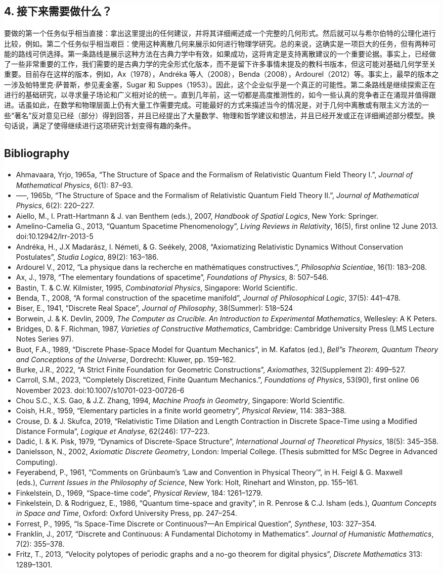 ## 4. 接下来需要做什么？

要做的第一个任务似乎相当直接：拿出这里提出的任何建议，并将其详细阐述成一个完整的几何形式。然后就可以与希尔伯特的公理化进行比较，例如。第二个任务似乎相当艰巨：使用这种离散几何来展示如何进行物理学研究。总的来说，这确实是一项巨大的任务，但有两种可能的路线可供选择。第一条路线是展示这种方法在古典力学中有效，如果成功，这将肯定是支持离散建议的一个重要论据。事实上，已经做了一些非常重要的工作，我们需要的是古典力学的完全形式化版本，而不是留下许多事情未提及的教科书版本，但这可能对基础几何学至关重要。目前存在这样的版本，例如，Ax（1978），Andréka 等人（2008），Benda（2008），Ardourel（2012）等。事实上，最早的版本之一涉及帕特里克·萨普斯，参见麦金塞，Sugar 和 Suppes（1953）。因此，这个企业似乎是一个真正的可能性。第二条路线是继续探索正在进行的基础研究，以寻求量子场论和广义相对论的统一。直到几年前，这一切都是高度推测性的，如今一些认真的竞争者正在涌现并值得跟进。话虽如此，在数学和物理层面上仍有大量工作需要完成。可能最好的方式来描述当今的情况是，对于几何中离散或有限主义方法的一些“著名”反对意见已经（部分）得到回答，并且已经提出了大量数学、物理和哲学建议和想法，并且已经开发或正在详细阐述部分模型。换句话说，满足了使得继续进行这项研究计划变得有趣的条件。

## Bibliography

* Ahmavaara, Yrjo, 1965a, “The Structure of Space and the Formalism of Relativistic Quantum Field Theory I.”, *Journal of Mathematical Physics*, 6(1): 87–93.
* –––, 1965b, “The Structure of Space and the Formalism of Relativistic Quantum Field Theory II.”, *Journal of Mathematical Physics*, 6(2): 220–227.
* Aiello, M., I. Pratt-Hartmann & J. van Benthem (eds.), 2007, *Handbook of Spatial Logics*, New York: Springer.
* Amelino-Camelia G., 2013, “Quantum Spacetime Phenomenology”, *Living Reviews in Relativity*, 16(5), first online 12 June 2013. doi:10.12942/lrr-2013-5
* Andréka, H., J.X Madarász, I. Németi, & G. Seékely, 2008, “Axiomatizing Relativistic Dynamics Without Conservation Postulates”, *Studia Logica*, 89(2): 163–186.
* Ardourel V., 2012, “La physique dans la recherche en mathématiques constructives.”, *Philosophia Scientiae*, 16(1): 183–208.
* Ax, J., 1978, “The elementary foundations of spacetime”, *Foundations of Physics*, 8: 507–546.
* Bastin, T. & C.W. Kilmister, 1995, *Combinatorial Physics*, Singapore: World Scientific.
* Benda, T., 2008, “A formal construction of the spacetime manifold”, *Journal of Philosophical Logic*, 37(5): 441–478.
* Biser, E., 1941, “Discrete Real Space”, *Journal of Philosophy*, 38(Summer): 518–524
* Borwein, J. & K. Devlin, 2009, *The Computer as Crucible. An Introduction to Experimental Mathematics*, Wellesley: A K Peters.
* Bridges, D. & F. Richman, 1987, *Varieties of Constructive Mathematics*, Cambridge: Cambridge University Press (LMS Lecture Notes Series 97).
* Buot, F.A., 1989, “Discrete Phase-Space Model for Quantum Mechanics”, in M. Kafatos (ed.), *Bell”s Theorem, Quantum Theory and Conceptions of the Universe*, Dordrecht: Kluwer, pp. 159–162.
* Burke, J.R., 2022, “A Strict Finite Foundation for Geometric Constructions”, *Axiomathes*, 32(Supplement 2): 499–527.
* Carroll, S.M., 2023, “Completely Discretized, Finite Quantum Mechanics.”, *Foundations of Physics*, 53(90), first online 06 November 2023. doi:10.1007/s10701-023-00726-6
* Chou S.C., X.S. Gao, & J.Z. Zhang, 1994, *Machine Proofs in Geometry*, Singapore: World Scientific.
* Coish, H.R., 1959, “Elementary particles in a finite world geometry”, *Physical Review*, 114: 383–388.
* Crouse, D. & J. Skufca, 2019, “Relativistic Time Dilation and Length Contraction in Discrete Space-Time using a Modified Distance Formula”, *Logique et Analyse*, 62(246): 177–223.
* Dadić, I. & K. Pisk, 1979, “Dynamics of Discrete-Space Structure”, *International Journal of Theoretical Physics*, 18(5): 345–358.
* Danielsson, N., 2002, *Axiomatic Discrete Geometry*, London: Imperial College. (Thesis submitted for MSc Degree in Advanced Computing).
* Feyerabend, P., 1961, “Comments on Grünbaum’s ‘Law and Convention in Physical Theory’”, in H. Feigl & G. Maxwell (eds.), *Current Issues in the Philosophy of Science*, New York: Holt, Rinehart and Winston, pp. 155–161.
* Finkelstein, D., 1969, “Space-time code”, *Physical Review*, 184: 1261–1279.
* Finkelstein, D. & Rodriguez, E., 1986, “Quantum time-space and gravity”, in R. Penrose & C.J. Isham (eds.), *Quantum Concepts in Space and Time*, Oxford: Oxford University Press, pp. 247–254.
* Forrest, P., 1995, “Is Space-Time Discrete or Continuous?—An Empirical Question”, *Synthese*, 103: 327–354.
* Franklin, J., 2017, “Discrete and Continuous: A Fundamental Dichotomy in Mathematics”. *Journal of Humanistic Mathematics*, 7(2): 355–378.
* Fritz, T., 2013, “Velocity polytopes of periodic graphs and a no-go theorem for digital physics”, *Discrete Mathematics* 313: 1289–1301.